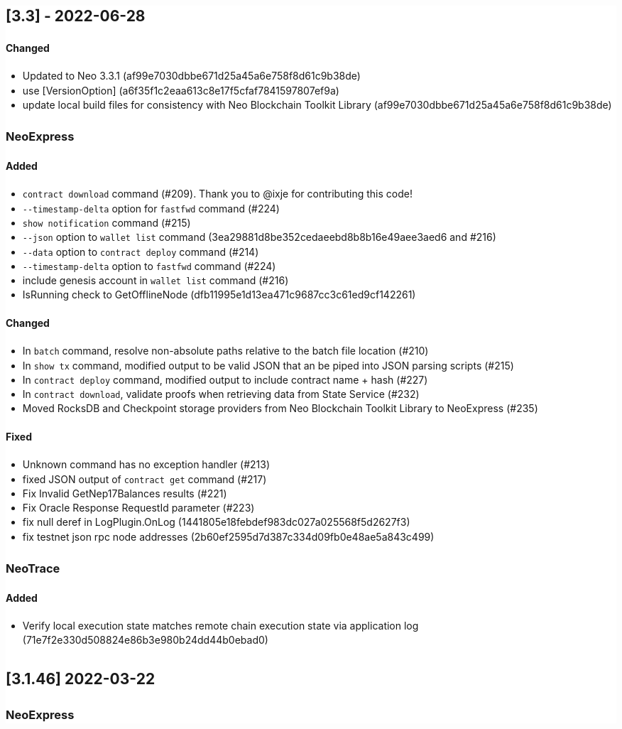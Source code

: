 ## [3.3] - 2022-06-28

#### Changed
* Updated to Neo 3.3.1 (af99e7030dbbe671d25a45a6e758f8d61c9b38de)
* use [VersionOption] (a6f35f1c2eaa613c8e17f5cfaf7841597807ef9a)
* update local build files for consistency with Neo Blockchain Toolkit Library (af99e7030dbbe671d25a45a6e758f8d61c9b38de)

### NeoExpress

#### Added

* `contract download` command (#209). Thank you to @ixje for contributing this code!
* `--timestamp-delta` option for `fastfwd` command (#224)
* `show notification` command (#215)
* `--json` option to `wallet list` command (3ea29881d8be352cedaeebd8b8b16e49aee3aed6 and #216)
* `--data` option to `contract deploy` command (#214)
* `--timestamp-delta` option to `fastfwd` command (#224)
* include genesis account in `wallet list` command (#216)
* IsRunning check to GetOfflineNode (dfb11995e1d13ea471c9687cc3c61ed9cf142261)

#### Changed

* In `batch` command, resolve non-absolute paths relative to the batch file location (#210)
* In `show tx` command, modified output to be valid JSON that an be piped into JSON parsing scripts (#215)
* In `contract deploy` command, modified output to include contract name + hash (#227)
* In `contract download`, validate proofs when retrieving data from State Service (#232)
* Moved RocksDB and Checkpoint storage providers from Neo Blockchain Toolkit Library to NeoExpress (#235)

#### Fixed

* Unknown command has no exception handler (#213)
* fixed JSON output of `contract get` command (#217)
* Fix Invalid GetNep17Balances results (#221)
* Fix Oracle Response RequestId parameter (#223)
* fix null deref in LogPlugin.OnLog (1441805e18febdef983dc027a025568f5d2627f3)
* fix testnet json rpc node addresses (2b60ef2595d7d387c334d09fb0e48ae5a843c499)

### NeoTrace

#### Added

* Verify local execution state matches remote chain execution state via application log (71e7f2e330d508824e86b3e980b24dd44b0ebad0)

## [3.1.46] 2022-03-22

### NeoExpress
